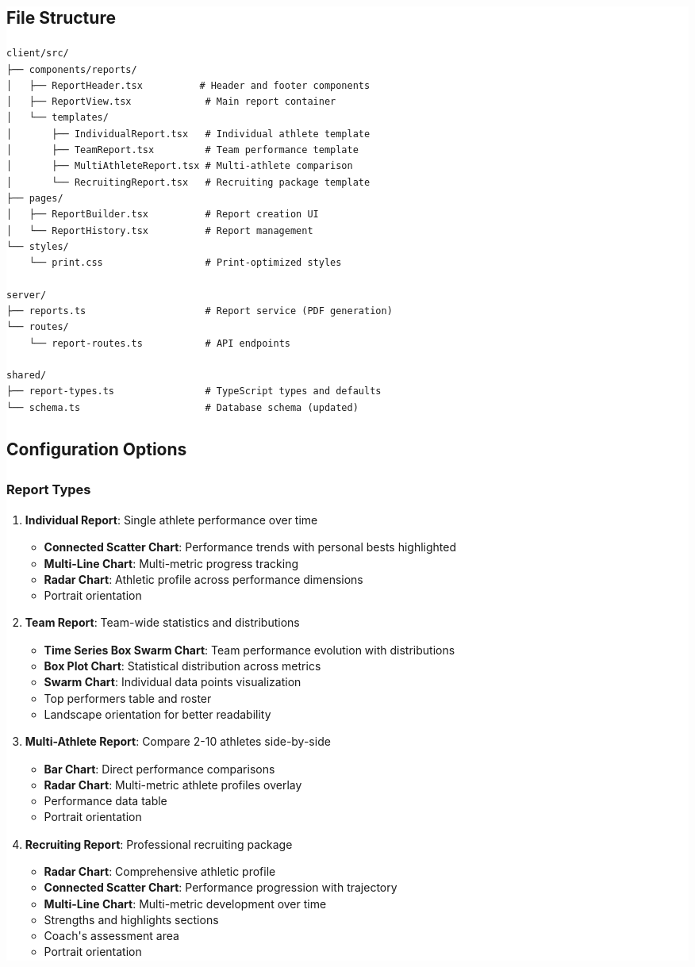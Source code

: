 ## File Structure

```
client/src/
├── components/reports/
│   ├── ReportHeader.tsx          # Header and footer components
│   ├── ReportView.tsx             # Main report container
│   └── templates/
│       ├── IndividualReport.tsx   # Individual athlete template
│       ├── TeamReport.tsx         # Team performance template
│       ├── MultiAthleteReport.tsx # Multi-athlete comparison
│       └── RecruitingReport.tsx   # Recruiting package template
├── pages/
│   ├── ReportBuilder.tsx          # Report creation UI
│   └── ReportHistory.tsx          # Report management
└── styles/
    └── print.css                  # Print-optimized styles

server/
├── reports.ts                     # Report service (PDF generation)
└── routes/
    └── report-routes.ts           # API endpoints

shared/
├── report-types.ts                # TypeScript types and defaults
└── schema.ts                      # Database schema (updated)
```

## Configuration Options

### Report Types

1. **Individual Report**: Single athlete performance over time
   - **Connected Scatter Chart**: Performance trends with personal bests highlighted
   - **Multi-Line Chart**: Multi-metric progress tracking
   - **Radar Chart**: Athletic profile across performance dimensions
   - Portrait orientation

2. **Team Report**: Team-wide statistics and distributions
   - **Time Series Box Swarm Chart**: Team performance evolution with distributions
   - **Box Plot Chart**: Statistical distribution across metrics
   - **Swarm Chart**: Individual data points visualization
   - Top performers table and roster
   - Landscape orientation for better readability

3. **Multi-Athlete Report**: Compare 2-10 athletes side-by-side
   - **Bar Chart**: Direct performance comparisons
   - **Radar Chart**: Multi-metric athlete profiles overlay
   - Performance data table
   - Portrait orientation

4. **Recruiting Report**: Professional recruiting package
   - **Radar Chart**: Comprehensive athletic profile
   - **Connected Scatter Chart**: Performance progression with trajectory
   - **Multi-Line Chart**: Multi-metric development over time
   - Strengths and highlights sections
   - Coach's assessment area
   - Portrait orientation
